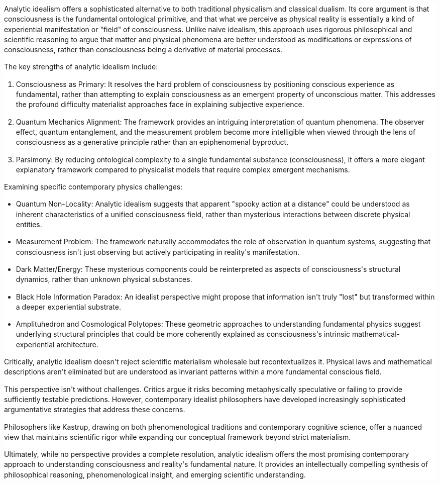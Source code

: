Analytic idealism offers a sophisticated alternative to both traditional physicalism and classical dualism. Its core argument is that consciousness is the fundamental ontological primitive, and that what we perceive as physical reality is essentially a kind of experiential manifestation or "field" of consciousness. Unlike naive idealism, this approach uses rigorous philosophical and scientific reasoning to argue that matter and physical phenomena are better understood as modifications or expressions of consciousness, rather than consciousness being a derivative of material processes.

The key strengths of analytic idealism include:

1. Consciousness as Primary: It resolves the hard problem of consciousness by positioning conscious experience as fundamental, rather than attempting to explain consciousness as an emergent property of unconscious matter. This addresses the profound difficulty materialist approaches face in explaining subjective experience.

2. Quantum Mechanics Alignment: The framework provides an intriguing interpretation of quantum phenomena. The observer effect, quantum entanglement, and the measurement problem become more intelligible when viewed through the lens of consciousness as a generative principle rather than an epiphenomenal byproduct.

3. Parsimony: By reducing ontological complexity to a single fundamental substance (consciousness), it offers a more elegant explanatory framework compared to physicalist models that require complex emergent mechanisms.

Examining specific contemporary physics challenges:

- Quantum Non-Locality: Analytic idealism suggests that apparent "spooky action at a distance" could be understood as inherent characteristics of a unified consciousness field, rather than mysterious interactions between discrete physical entities.

- Measurement Problem: The framework naturally accommodates the role of observation in quantum systems, suggesting that consciousness isn't just observing but actively participating in reality's manifestation.

- Dark Matter/Energy: These mysterious components could be reinterpreted as aspects of consciousness's structural dynamics, rather than unknown physical substances.

- Black Hole Information Paradox: An idealist perspective might propose that information isn't truly "lost" but transformed within a deeper experiential substrate.

- Amplituhedron and Cosmological Polytopes: These geometric approaches to understanding fundamental physics suggest underlying structural principles that could be more coherently explained as consciousness's intrinsic mathematical-experiential architecture.

Critically, analytic idealism doesn't reject scientific materialism wholesale but recontextualizes it. Physical laws and mathematical descriptions aren't eliminated but are understood as invariant patterns within a more fundamental conscious field.

This perspective isn't without challenges. Critics argue it risks becoming metaphysically speculative or failing to provide sufficiently testable predictions. However, contemporary idealist philosophers have developed increasingly sophisticated argumentative strategies that address these concerns.

Philosophers like Kastrup, drawing on both phenomenological traditions and contemporary cognitive science, offer a nuanced view that maintains scientific rigor while expanding our conceptual framework beyond strict materialism.

Ultimately, while no perspective provides a complete resolution, analytic idealism offers the most promising contemporary approach to understanding consciousness and reality's fundamental nature. It provides an intellectually compelling synthesis of philosophical reasoning, phenomenological insight, and emerging scientific understanding.
